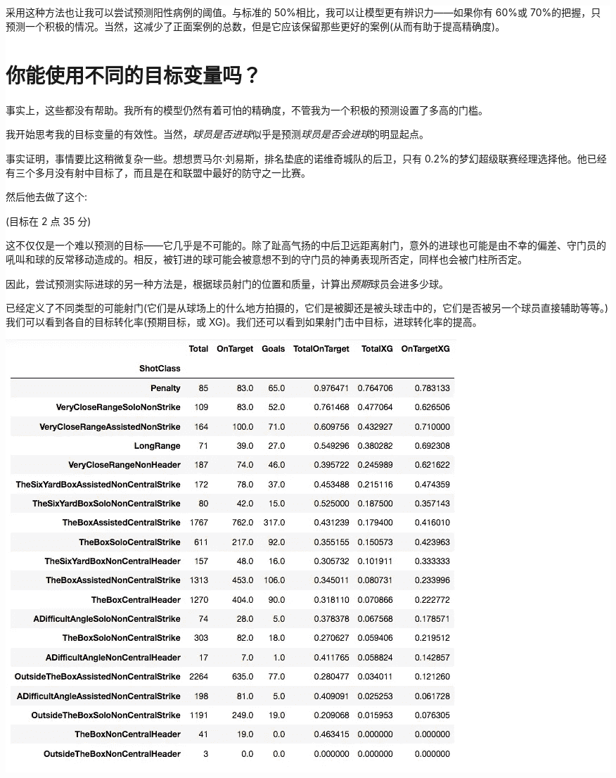 采用这种方法也让我可以尝试预测阳性病例的阈值。与标准的 50%相比，我可以让模型更有辨识力——如果你有 60%或 70%的把握，只预测一个积极的情况。当然，这减少了正面案例的总数，但是它应该保留那些更好的案例(从而有助于提高精确度)。

# 你能使用不同的目标变量吗？

事实上，这些都没有帮助。我所有的模型仍然有着可怕的精确度，不管我为一个积极的预测设置了多高的门槛。

我开始思考我的目标变量的有效性。当然，*球员是否进球*似乎是预测*球员是否会进球*的明显起点。

事实证明，事情要比这稍微复杂一些。想想贾马尔·刘易斯，排名垫底的诺维奇城队的后卫，只有 0.2%的梦幻超级联赛经理选择他。他已经有三个多月没有射中目标了，而且是在和联盟中最好的防守之一比赛。

然后他去做了这个:

(目标在 2 点 35 分)

这不仅仅是一个难以预测的目标——它几乎是不可能的。除了趾高气扬的中后卫远距离射门，意外的进球也可能是由不幸的偏差、守门员的吼叫和球的反常移动造成的。相反，被钉进的球可能会被意想不到的守门员的神勇表现所否定，同样也会被门柱所否定。

因此，尝试预测实际进球的另一种方法是，根据球员射门的位置和质量，计算出*预期*球员会进多少球。

已经定义了不同类型的可能射门(它们是从球场上的什么地方拍摄的，它们是被脚还是被头球击中的，它们是否被另一个球员直接辅助等等。)我们可以看到各自的目标转化率(预期目标，或 XG)。我们还可以看到如果射门击中目标，进球转化率的提高。

![](img/79c216ecc1bb93dccc9e0588e30eceee.png)

